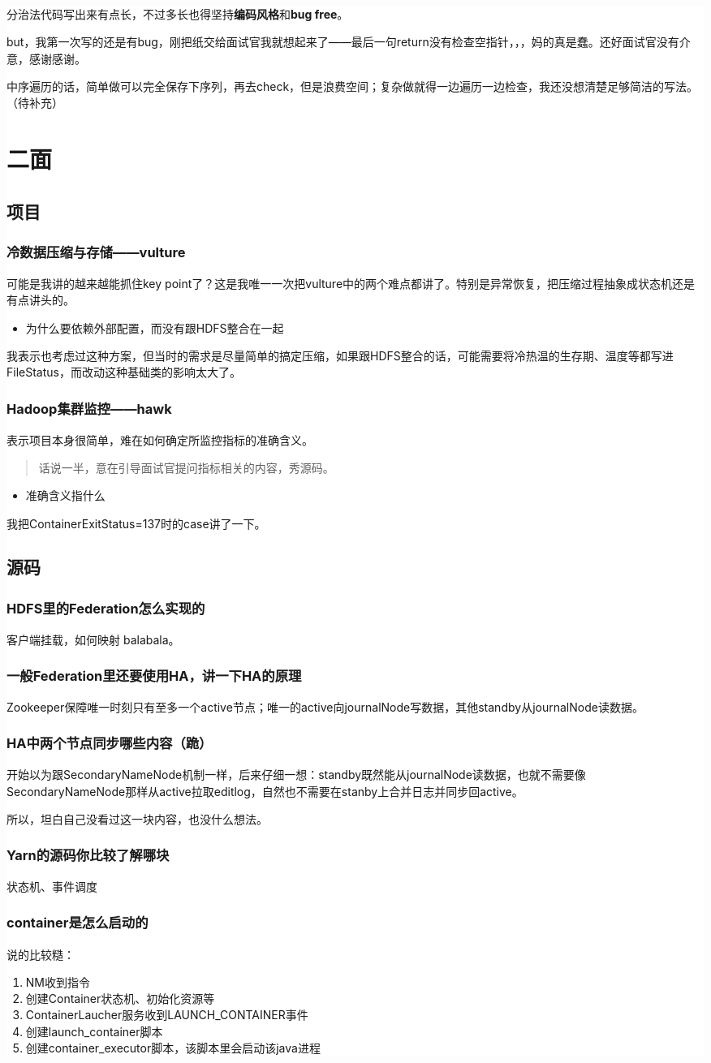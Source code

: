 分治法代码写出来有点长，不过多长也得坚持**编码风格**和**bug free**。

but，我第一次写的还是有bug，刚把纸交给面试官我就想起来了——最后一句return没有检查空指针，，，妈的真是蠢。还好面试官没有介意，感谢感谢。

中序遍历的话，简单做可以完全保存下序列，再去check，但是浪费空间；复杂做就得一边遍历一边检查，我还没想清楚足够简洁的写法。（待补充）

# 二面

## 项目

### 冷数据压缩与存储——vulture

可能是我讲的越来越能抓住key point了？这是我唯一一次把vulture中的两个难点都讲了。特别是异常恢复，把压缩过程抽象成状态机还是有点讲头的。

* 为什么要依赖外部配置，而没有跟HDFS整合在一起

我表示也考虑过这种方案，但当时的需求是尽量简单的搞定压缩，如果跟HDFS整合的话，可能需要将冷热温的生存期、温度等都写进FileStatus，而改动这种基础类的影响太大了。

### Hadoop集群监控——hawk

表示项目本身很简单，难在如何确定所监控指标的准确含义。

> 话说一半，意在引导面试官提问指标相关的内容，秀源码。

* 准确含义指什么

我把ContainerExitStatus=137时的case讲了一下。

## 源码

### HDFS里的Federation怎么实现的

客户端挂载，如何映射 balabala。

### 一般Federation里还要使用HA，讲一下HA的原理

Zookeeper保障唯一时刻只有至多一个active节点；唯一的active向journalNode写数据，其他standby从journalNode读数据。

### HA中两个节点同步哪些内容（跪）

开始以为跟SecondaryNameNode机制一样，后来仔细一想：standby既然能从journalNode读数据，也就不需要像SecondaryNameNode那样从active拉取editlog，自然也不需要在stanby上合并日志并同步回active。

所以，坦白自己没看过这一块内容，也没什么想法。

### Yarn的源码你比较了解哪块

状态机、事件调度

### container是怎么启动的

说的比较糙：

1. NM收到指令
2. 创建Container状态机、初始化资源等
3. ContainerLaucher服务收到LAUNCH_CONTAINER事件
4. 创建launch_container脚本
5. 创建container_executor脚本，该脚本里会启动该java进程
